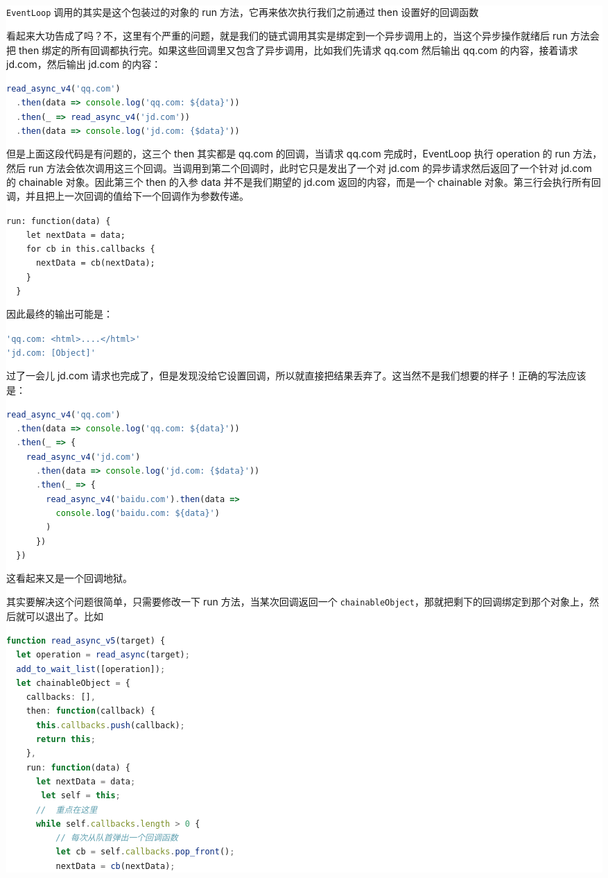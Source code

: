`EventLoop` 调用的其实是这个包装过的对象的 run 方法，它再来依次执行我们之前通过 then 设置好的回调函数

看起来大功告成了吗？不，这里有个严重的问题，就是我们的链式调用其实是绑定到一个异步调用上的，当这个异步操作就绪后 run 方法会把 then 绑定的所有回调都执行完。如果这些回调里又包含了异步调用，比如我们先请求 qq.com 然后输出 qq.com 的内容，接着请求 jd.com，然后输出 jd.com 的内容：

```ts
read_async_v4('qq.com')
  .then(data => console.log('qq.com: ${data}'))
  .then(_ => read_async_v4('jd.com'))
  .then(data => console.log('jd.com: {$data}'))
```

但是上面这段代码是有问题的，这三个 then 其实都是 qq.com 的回调，当请求 qq.com 完成时，EventLoop 执行 operation 的 run 方法，然后 run 方法会依次调用这三个回调。当调用到第二个回调时，此时它只是发出了一个对 jd.com 的异步请求然后返回了一个针对 jd.com 的 chainable 对象。因此第三个 then 的入参 data 并不是我们期望的 jd.com 返回的内容，而是一个 chainable 对象。第三行会执行所有回调，并且把上一次回调的值给下一个回调作为参数传递。

```ts{3}
run: function(data) {
    let nextData = data;
    for cb in this.callbacks {
      nextData = cb(nextData);
    }
  }
```

因此最终的输出可能是：

```ts
'qq.com: <html>....</html>'
'jd.com: [Object]'
```

过了一会儿 jd.com 请求也完成了，但是发现没给它设置回调，所以就直接把结果丢弃了。这当然不是我们想要的样子！正确的写法应该是：

```ts
read_async_v4('qq.com')
  .then(data => console.log('qq.com: ${data}'))
  .then(_ => {
    read_async_v4('jd.com')
      .then(data => console.log('jd.com: {$data}'))
      .then(_ => {
        read_async_v4('baidu.com').then(data =>
          console.log('baidu.com: ${data}')
        )
      })
  })
```

这看起来又是一个回调地狱。

其实要解决这个问题很简单，只需要修改一下 run 方法，当某次回调返回一个 `chainableObject`，那就把剩下的回调绑定到那个对象上，然后就可以退出了。比如

```ts
function read_async_v5(target) {
  let operation = read_async(target);
  add_to_wait_list([operation]);
  let chainableObject = {
    callbacks: [],
    then: function(callback) {
      this.callbacks.push(callback);
      return this;
    },
    run: function(data) {
      let nextData = data;
       let self = this;
      //  重点在这里
      while self.callbacks.length > 0 {
          // 每次从队首弹出一个回调函数
          let cb = self.callbacks.pop_front();
          nextData = cb(nextData);
```